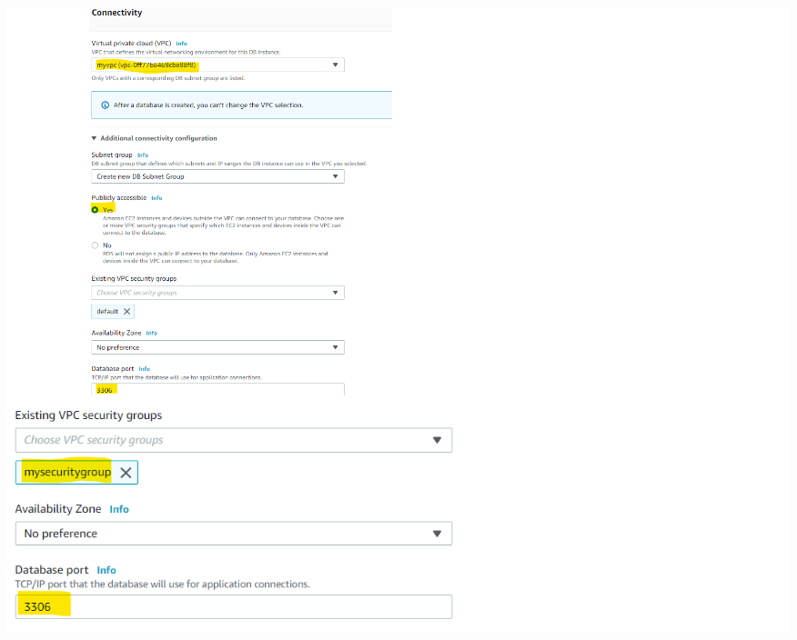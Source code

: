 <img src="./media/image7.png" style="width:5.34127in;height:4.45238in" />

<img src="./media/image8.png" style="width:6.31721in;height:2.60856in" />
